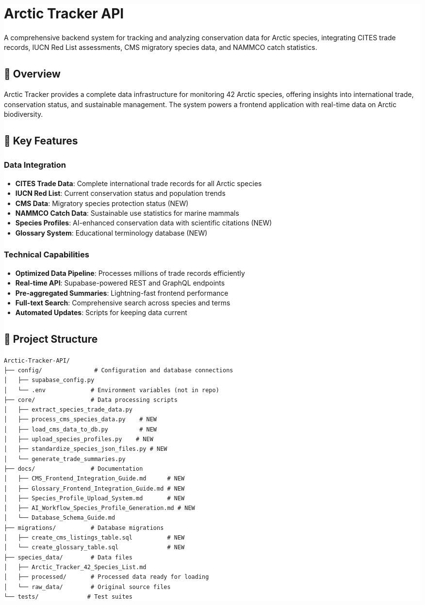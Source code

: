 # Arctic Tracker API

A comprehensive backend system for tracking and analyzing conservation data for Arctic species, integrating CITES trade records, IUCN Red List assessments, CMS migratory species data, and NAMMCO catch statistics.

## 🌟 Overview

Arctic Tracker provides a complete data infrastructure for monitoring 42 Arctic species, offering insights into international trade, conservation status, and sustainable management. The system powers a frontend application with real-time data on Arctic biodiversity.

## 🎯 Key Features

### Data Integration
- **CITES Trade Data**: Complete international trade records for all Arctic species
- **IUCN Red List**: Current conservation status and population trends
- **CMS Data**: Migratory species protection status (NEW)
- **NAMMCO Catch Data**: Sustainable use statistics for marine mammals
- **Species Profiles**: AI-enhanced conservation data with scientific citations (NEW)
- **Glossary System**: Educational terminology database (NEW)

### Technical Capabilities
- **Optimized Data Pipeline**: Processes millions of trade records efficiently
- **Real-time API**: Supabase-powered REST and GraphQL endpoints
- **Pre-aggregated Summaries**: Lightning-fast frontend performance
- **Full-text Search**: Comprehensive search across species and terms
- **Automated Updates**: Scripts for keeping data current

## 📂 Project Structure

```
Arctic-Tracker-API/
├── config/               # Configuration and database connections
│   ├── supabase_config.py
│   └── .env             # Environment variables (not in repo)
├── core/                # Data processing scripts
│   ├── extract_species_trade_data.py
│   ├── process_cms_species_data.py    # NEW
│   ├── load_cms_data_to_db.py         # NEW
│   ├── upload_species_profiles.py    # NEW
│   ├── standardize_species_json_files.py # NEW
│   └── generate_trade_summaries.py
├── docs/                # Documentation
│   ├── CMS_Frontend_Integration_Guide.md      # NEW
│   ├── Glossary_Frontend_Integration_Guide.md # NEW
│   ├── Species_Profile_Upload_System.md       # NEW
│   ├── AI_Workflow_Species_Profile_Generation.md # NEW
│   └── Database_Schema_Guide.md
├── migrations/          # Database migrations
│   ├── create_cms_listings_table.sql          # NEW
│   └── create_glossary_table.sql              # NEW
├── species_data/        # Data files
│   ├── Arctic_Tracker_42_Species_List.md
│   ├── processed/       # Processed data ready for loading
│   └── raw_data/        # Original source files
└── tests/              # Test suites
```
